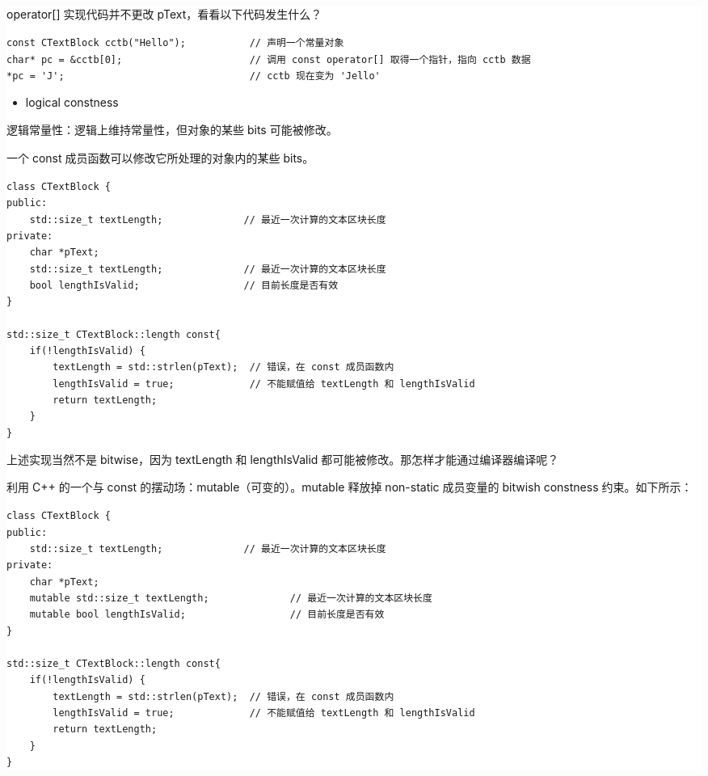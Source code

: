 operator[] 实现代码并不更改 pText，看看以下代码发生什么？

```C%2B%2B
const CTextBlock cctb("Hello");           // 声明一个常量对象
char* pc = &cctb[0];                      // 调用 const operator[] 取得一个指针，指向 cctb 数据
*pc = 'J';                                // cctb 现在变为 'Jello'
```

- logical constness

逻辑常量性：逻辑上维持常量性，但对象的某些 bits 可能被修改。

一个 const 成员函数可以修改它所处理的对象内的某些 bits。

```C%2B%2B
class CTextBlock {
public:
    std::size_t textLength;              // 最近一次计算的文本区块长度
private:
    char *pText;
    std::size_t textLength;              // 最近一次计算的文本区块长度
    bool lengthIsValid;                  // 目前长度是否有效
}

std::size_t CTextBlock::length const{
    if(!lengthIsValid) {
        textLength = std::strlen(pText);  // 错误，在 const 成员函数内
        lengthIsValid = true;             // 不能赋值给 textLength 和 lengthIsValid
        return textLength;
    }
}
```

上述实现当然不是 bitwise，因为 textLength 和 lengthIsValid 都可能被修改。那怎样才能通过编译器编译呢？

利用 C++ 的一个与 const 的摆动场：mutable（可变的）。mutable 释放掉 non-static 成员变量的 bitwish constness 约束。如下所示：

```C%2B%2B
class CTextBlock {
public:
    std::size_t textLength;              // 最近一次计算的文本区块长度
private:
    char *pText;
    mutable std::size_t textLength;              // 最近一次计算的文本区块长度
    mutable bool lengthIsValid;                  // 目前长度是否有效
}

std::size_t CTextBlock::length const{
    if(!lengthIsValid) {
        textLength = std::strlen(pText);  // 错误，在 const 成员函数内
        lengthIsValid = true;             // 不能赋值给 textLength 和 lengthIsValid
        return textLength;
    }
}
```
